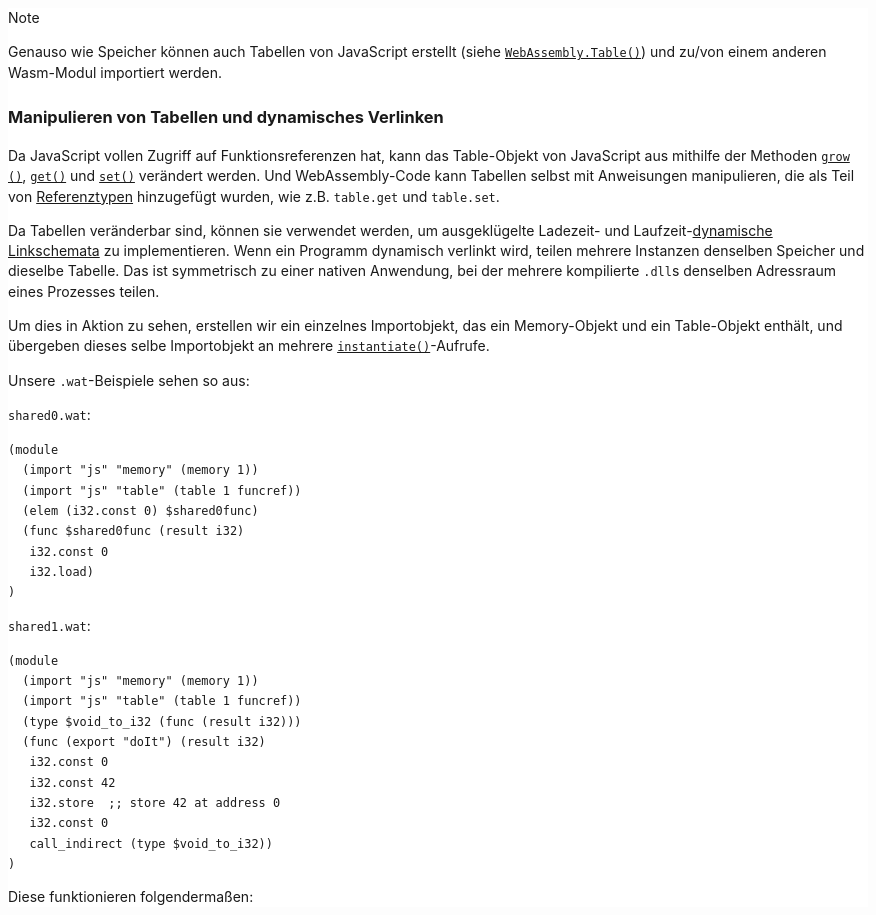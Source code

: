 > [!NOTE]
> Genauso wie Speicher können auch Tabellen von JavaScript erstellt (siehe [`WebAssembly.Table()`](/de/docs/WebAssembly/Reference/JavaScript_interface/Table)) und zu/von einem anderen Wasm-Modul importiert werden.

### Manipulieren von Tabellen und dynamisches Verlinken

Da JavaScript vollen Zugriff auf Funktionsreferenzen hat, kann das Table-Objekt von JavaScript aus mithilfe der Methoden [`grow()`](/de/docs/WebAssembly/Reference/JavaScript_interface/Table/grow), [`get()`](/de/docs/WebAssembly/Reference/JavaScript_interface/Table/get) und [`set()`](/de/docs/WebAssembly/Reference/JavaScript_interface/Table/set) verändert werden. Und WebAssembly-Code kann Tabellen selbst mit Anweisungen manipulieren, die als Teil von [Referenztypen](#referenztypen) hinzugefügt wurden, wie z.B. `table.get` und `table.set`.

Da Tabellen veränderbar sind, können sie verwendet werden, um ausgeklügelte Ladezeit- und Laufzeit-[dynamische Linkschemata](https://github.com/WebAssembly/tool-conventions/blob/main/DynamicLinking.md) zu implementieren. Wenn ein Programm dynamisch verlinkt wird, teilen mehrere Instanzen denselben Speicher und dieselbe Tabelle. Das ist symmetrisch zu einer nativen Anwendung, bei der mehrere kompilierte `.dll`s denselben Adressraum eines Prozesses teilen.

Um dies in Aktion zu sehen, erstellen wir ein einzelnes Importobjekt, das ein Memory-Objekt und ein Table-Objekt enthält, und übergeben dieses selbe Importobjekt an mehrere [`instantiate()`](/de/docs/WebAssembly/Reference/JavaScript_interface/instantiate_static)-Aufrufe.

Unsere `.wat`-Beispiele sehen so aus:

`shared0.wat`:

```wasm
(module
  (import "js" "memory" (memory 1))
  (import "js" "table" (table 1 funcref))
  (elem (i32.const 0) $shared0func)
  (func $shared0func (result i32)
   i32.const 0
   i32.load)
)
```

`shared1.wat`:

```wasm
(module
  (import "js" "memory" (memory 1))
  (import "js" "table" (table 1 funcref))
  (type $void_to_i32 (func (result i32)))
  (func (export "doIt") (result i32)
   i32.const 0
   i32.const 42
   i32.store  ;; store 42 at address 0
   i32.const 0
   call_indirect (type $void_to_i32))
)
```

Diese funktionieren folgendermaßen:
